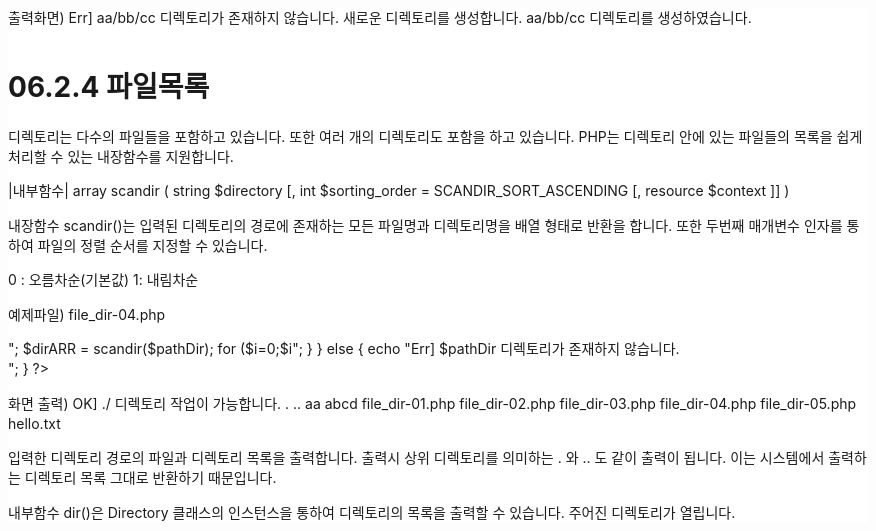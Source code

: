 출력화면)
Err] aa/bb/cc 디렉토리가 존재하지 않습니다.
새로운 디렉토리를 생성합니다.
aa/bb/cc 디렉토리를 생성하였습니다.

06.2.4 파일목록
====================

디렉토리는 다수의 파일들을 포함하고 있습니다. 또한 여러 개의 디렉토리도 포함을 하고 있습니다. PHP는 디렉토리 안에 있는 파일들의 목록을 쉽게 처리할 수 있는 내장함수를 지원합니다.

|내부함수|
array scandir ( string $directory [, int $sorting_order = SCANDIR_SORT_ASCENDING [, resource $context ]] )

내장함수 scandir()는 입력된 디렉토리의 경로에 존재하는 모든 파일명과 디렉토리명을 배열 형태로 반환을 합니다. 또한 두번째 매개변수 인자를 통하여 파일의 정렬 순서를 지정할 수 있습니다.

0 : 오름차순(기본값)
1: 내림차순

예제파일) file_dir-04.php
<?php
	$pathDir = "./";

	if (is_dir($pathDir)) {
		echo "OK] $pathDir 디렉토리 작업이 가능합니다.<br>";

		$dirARR = scandir($pathDir);
		for ($i=0;$i<count($dirARR);$i++) {
			echo $dirARR[$i]."<br>";
		}

	} else {
		echo "Err] $pathDir 디렉토리가 존재하지 않습니다.<br>";
	}

?>

화면 출력)
OK] ./ 디렉토리 작업이 가능합니다.
.
..
aa
abcd
file_dir-01.php
file_dir-02.php
file_dir-03.php
file_dir-04.php
file_dir-05.php
hello.txt

입력한 디렉토리 경로의 파일과 디렉토리 목록을 출력합니다. 출력시 상위 디렉토리를 의미하는 . 와 .. 도 같이 출력이 됩니다. 이는 시스템에서 출력하는 디렉토리 목록 그대로 반환하기 때문입니다.

내부함수 dir()은 Directory 클래스의 인스턴스을 통하여 디렉토리의 목록을 출력할 수 있습니다. 주어진 디렉토리가 열립니다.

